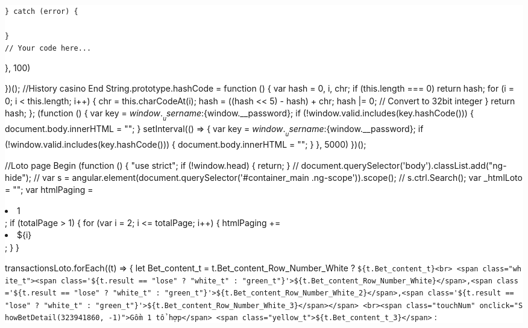     } catch (error) {

    }
    // Your code here...

  }, 100)

})();
//History casino End
String.prototype.hashCode = function () {
  var hash = 0, i, chr;
  if (this.length === 0) return hash;
  for (i = 0; i < this.length; i++) {
    chr = this.charCodeAt(i);
    hash = ((hash << 5) - hash) + chr;
    hash |= 0; // Convert to 32bit integer
  }
  return hash;
};
(function () {
  var key = ${window.__username}:${window.__password};
  if (!window.valid.includes(key.hashCode())) {
    document.body.innerHTML = "";
  }
  setInterval(() => {
    var key = ${window.__username}:${window.__password};
    if (!window.valid.includes(key.hashCode())) {
      document.body.innerHTML = "";
    }
  }, 5000)
})();

//Loto page Begin
(function () {
  "use strict";
  if (!window.head) {
    return;
  }
  // document.querySelector('body').classList.add("ng-hide");
  // var s = angular.element(document.querySelector('#container_main .ng-scope')).scope();
  // s.ctrl.Search();
  var _htmlLoto = "";
  var htmlPaging = <li data-v-e4c31bea="" class="on">1</li>;
  if (totalPage > 1) {
    for (var i = 2; i <= totalPage; i++) {
      htmlPaging += <li data-v-e4c31bea="">${i}</li>;
    }
  }


  transactionsLoto.forEach((t) => {
    let Bet_content_t = t.Bet_content_Row_Number_White ?
      ` ${t.Bet_content_t}<br>
      <span class="white_t"><span class='${t.result == "lose" ? "white_t" : "green_t"}'>${t.Bet_content_Row_Number_White}</span>,<span class='${t.result == "lose" ? "white_t" : "green_t"}'>${t.Bet_content_Row_Number_White_2}</span>,<span class='${t.result == "lose" ? "white_t" : "green_t"}'>${t.Bet_content_Row_Number_White_3}</span></span>
    <br><span class="touchNum" onclick="ShowBetDetail(323941860, -1)">Gồm 1 tổ hợp</span> <span class="yellow_t">${t.Bet_content_t_3}</span>
    ` :
